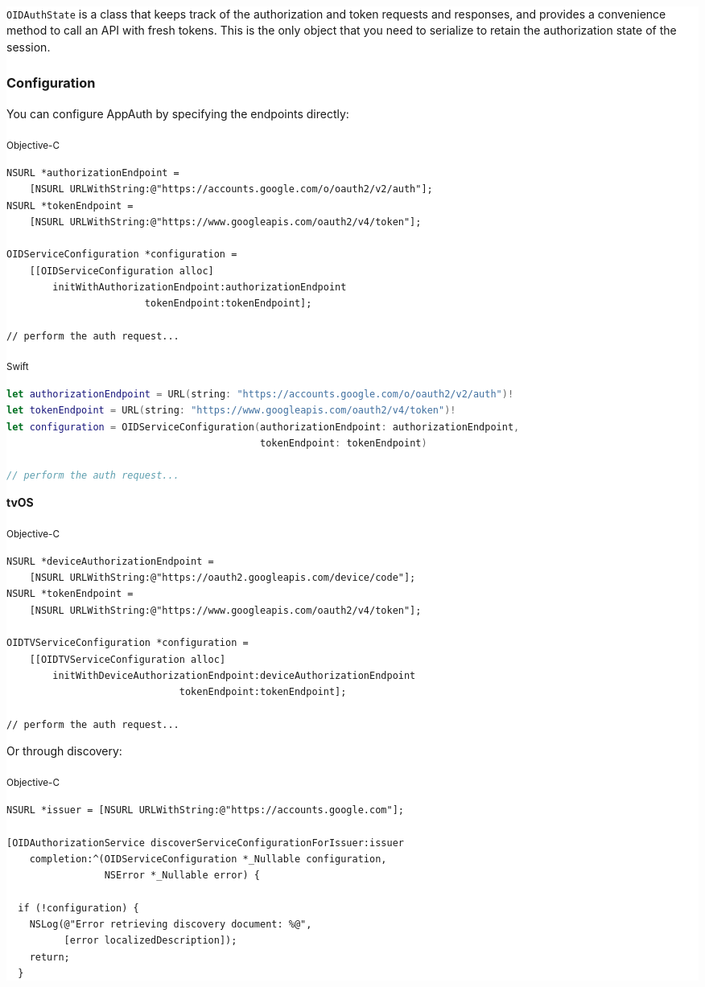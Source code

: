 `OIDAuthState` is a class that keeps track of the authorization and token
requests and responses, and provides a convenience method to call an API with
fresh tokens. This is the only object that you need to serialize to retain the
authorization state of the session.

### Configuration

You can configure AppAuth by specifying the endpoints directly:

<sub>Objective-C</sub>
```objc
NSURL *authorizationEndpoint =
    [NSURL URLWithString:@"https://accounts.google.com/o/oauth2/v2/auth"];
NSURL *tokenEndpoint =
    [NSURL URLWithString:@"https://www.googleapis.com/oauth2/v4/token"];

OIDServiceConfiguration *configuration =
    [[OIDServiceConfiguration alloc]
        initWithAuthorizationEndpoint:authorizationEndpoint
                        tokenEndpoint:tokenEndpoint];

// perform the auth request...
```

<sub>Swift</sub>
```swift
let authorizationEndpoint = URL(string: "https://accounts.google.com/o/oauth2/v2/auth")!
let tokenEndpoint = URL(string: "https://www.googleapis.com/oauth2/v4/token")!
let configuration = OIDServiceConfiguration(authorizationEndpoint: authorizationEndpoint,
                                            tokenEndpoint: tokenEndpoint)

// perform the auth request...
```

**tvOS**

<sub>Objective-C</sub>
```objc
NSURL *deviceAuthorizationEndpoint =
    [NSURL URLWithString:@"https://oauth2.googleapis.com/device/code"];
NSURL *tokenEndpoint =
    [NSURL URLWithString:@"https://www.googleapis.com/oauth2/v4/token"];

OIDTVServiceConfiguration *configuration =
    [[OIDTVServiceConfiguration alloc]
        initWithDeviceAuthorizationEndpoint:deviceAuthorizationEndpoint
                              tokenEndpoint:tokenEndpoint];

// perform the auth request...
```


Or through discovery:

<sub>Objective-C</sub>
```objc
NSURL *issuer = [NSURL URLWithString:@"https://accounts.google.com"];

[OIDAuthorizationService discoverServiceConfigurationForIssuer:issuer
    completion:^(OIDServiceConfiguration *_Nullable configuration,
                 NSError *_Nullable error) {

  if (!configuration) {
    NSLog(@"Error retrieving discovery document: %@",
          [error localizedDescription]);
    return;
  }

```